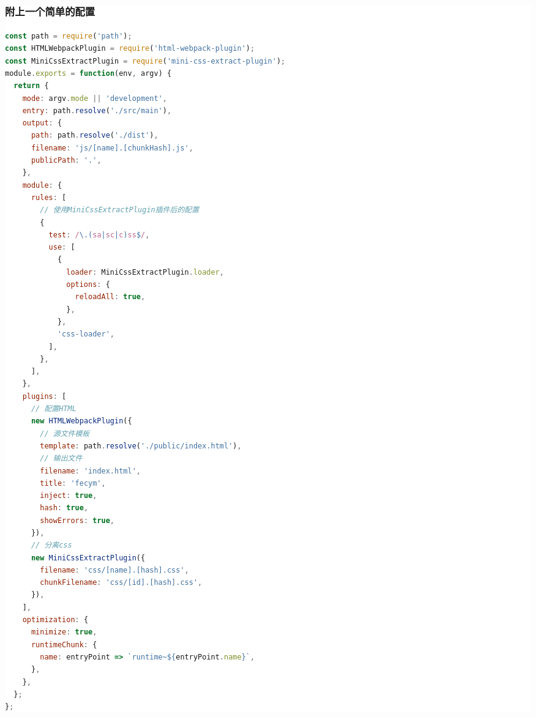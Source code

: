 ### 附上一个简单的配置

```js
const path = require('path');
const HTMLWebpackPlugin = require('html-webpack-plugin');
const MiniCssExtractPlugin = require('mini-css-extract-plugin');
module.exports = function(env, argv) {
  return {
    mode: argv.mode || 'development',
    entry: path.resolve('./src/main'),
    output: {
      path: path.resolve('./dist'),
      filename: 'js/[name].[chunkHash].js',
      publicPath: '.',
    },
    module: {
      rules: [
        // 使用MiniCssExtractPlugin插件后的配置
        {
          test: /\.(sa|sc|c)ss$/,
          use: [
            {
              loader: MiniCssExtractPlugin.loader,
              options: {
                reloadAll: true,
              },
            },
            'css-loader',
          ],
        },
      ],
    },
    plugins: [
      // 配置HTML
      new HTMLWebpackPlugin({
        // 源文件模板
        template: path.resolve('./public/index.html'),
        // 输出文件
        filename: 'index.html',
        title: 'fecym',
        inject: true,
        hash: true,
        showErrors: true,
      }),
      // 分离css
      new MiniCssExtractPlugin({
        filename: 'css/[name].[hash].css',
        chunkFilename: 'css/[id].[hash].css',
      }),
    ],
    optimization: {
      minimize: true,
      runtimeChunk: {
        name: entryPoint => `runtime~${entryPoint.name}`,
      },
    },
  };
};
```
